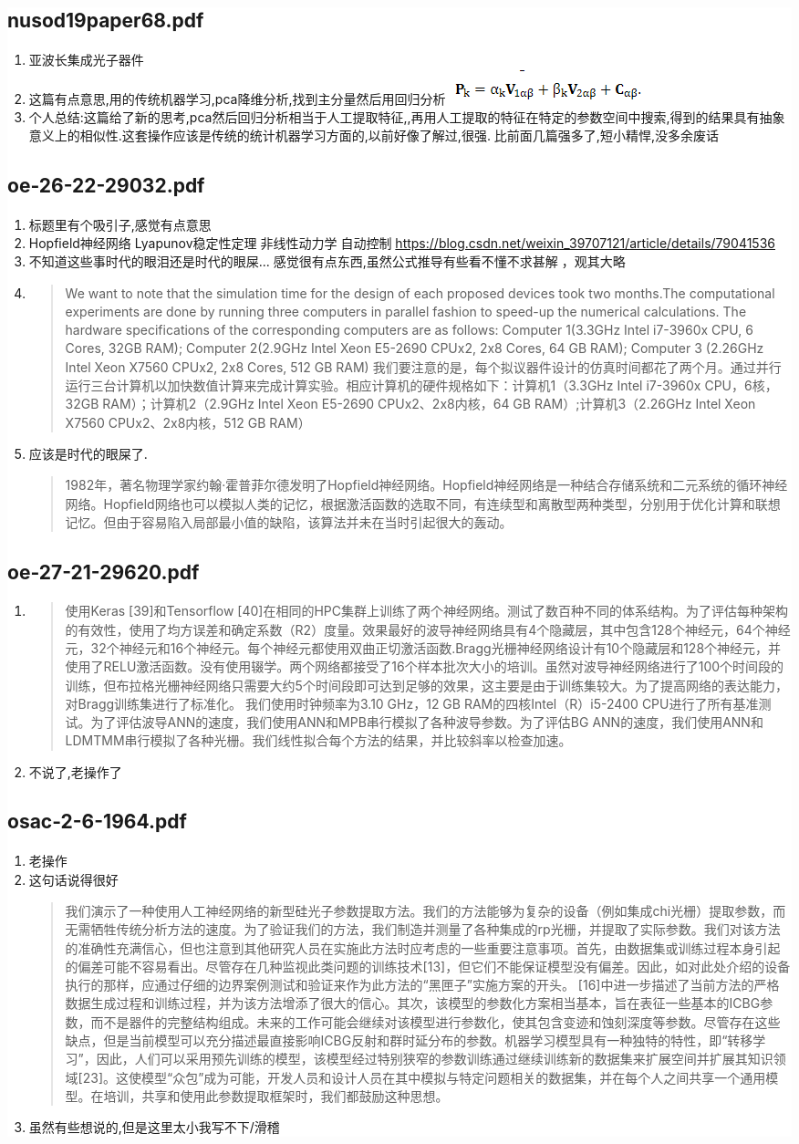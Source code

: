 ## nusod19paper68.pdf

1. 亚波长集成光子器件
2. 这篇有点意思,用的传统机器学习,pca降维分析,找到主分量然后用回归分析![](../images/2020-02-06-17-26-07.png)
3. 个人总结:这篇给了新的思考,pca然后回归分析相当于人工提取特征,,再用人工提取的特征在特定的参数空间中搜索,得到的结果具有抽象意义上的相似性.这套操作应该是传统的统计机器学习方面的,以前好像了解过,很强.  比前面几篇强多了,短小精悍,没多余废话

## oe-26-22-29032.pdf

1. 标题里有个吸引子,感觉有点意思
2. Hopfield神经网络 Lyapunov稳定性定理 非线性动力学  自动控制 https://blog.csdn.net/weixin_39707121/article/details/79041536
3. 不知道这些事时代的眼泪还是时代的眼屎... 感觉很有点东西,虽然公式推导有些看不懂不求甚解 ，观其大略
4. > We want to note that the simulation time for the design of each proposed devices  took  two  months.The  computational  experiments  are  done  by  running  three  computers   in   parallel   fashion   to   speed-up   the   numerical   calculations.   The   hardware   specifications  of  the  corresponding  computers  are  as  follows:  Computer  1(3.3GHz  Intel  i7-3960x  CPU,  6  Cores,  32GB  RAM);  Computer  2(2.9GHz  Intel  Xeon  E5-2690  CPUx2,  2x8  Cores, 64 GB RAM); Computer  3 (2.26GHz  Intel  Xeon  X7560  CPUx2,  2x8  Cores,  512  GB  RAM)
   > 我们要注意的是，每个拟议器件设计的仿真时间都花了两个月。通过并行运行三台计算机以加快数值计算来完成计算实验。相应计算机的硬件规格如下：计算机1（3.3GHz Intel i7-3960x CPU，6核，32GB RAM）；计算机2（2.9GHz Intel Xeon E5-2690 CPUx2、2x8内核，64 GB RAM）;计算机3（2.26GHz Intel Xeon X7560 CPUx2、2x8内核，512 GB RAM）
   >
5. 应该是时代的眼屎了.
   > 1982年，著名物理学家约翰·霍普菲尔德发明了Hopfield神经网络。Hopfield神经网络是一种结合存储系统和二元系统的循环神经网络。Hopfield网络也可以模拟人类的记忆，根据激活函数的选取不同，有连续型和离散型两种类型，分别用于优化计算和联想记忆。但由于容易陷入局部最小值的缺陷，该算法并未在当时引起很大的轰动。
   >

## oe-27-21-29620.pdf

1. > 使用Keras [39]和Tensorflow [40]在相同的HPC集群上训练了两个神经网络。测试了数百种不同的体系结构。为了评估每种架构的有效性，使用了均方误差和确定系数（R2）度量。效果最好的波导神经网络具有4个隐藏层，其中包含128个神经元，64个神经元，32个神经元和16个神经元。每个神经元都使用双曲正切激活函数.Bragg光栅神经网络设计有10个隐藏层和128个神经元，并使用了RELU激活函数。没有使用辍学。两个网络都接受了16个样本批次大小的培训。虽然对波导神经网络进行了100个时间段的训练，但布拉格光栅神经网络只需要大约5个时间段即可达到足够的效果，这主要是由于训练集较大。为了提高网络的表达能力，对Bragg训练集进行了标准化。
   > 我们使用时钟频率为3.10 GHz，12 GB RAM的四核Intel（R）i5-2400 CPU进行了所有基准测试。为了评估波导ANN的速度，我们使用ANN和MPB串行模拟了各种波导参数。为了评估BG ANN的速度，我们使用ANN和LDMTMM串行模拟了各种光栅。我们线性拟合每个方法的结果，并比较斜率以检查加速。
   >
2. 不说了,老操作了

## osac-2-6-1964.pdf

1. 老操作
2. 这句话说得很好
   > 我们演示了一种使用人工神经网络的新型硅光子参数提取方法。我们的方法能够为复杂的设备（例如集成chi光栅）提取参数，而无需牺牲传统分析方法的速度。为了验证我们的方法，我们制造并测量了各种集成的rp光栅，并提取了实际参数。我们对该方法的准确性充满信心，但也注意到其他研究人员在实施此方法时应考虑的一些重要注意事项。首先，由数据集或训练过程本身引起的偏差可能不容易看出。尽管存在几种监视此类问题的训练技术[13]，但它们不能保证模型没有偏差。因此，如对此处介绍的设备执行的那样，应通过仔细的边界案例测试和验证来作为此方法的“黑匣子”实施方案的开头。 [16]中进一步描述了当前方法的严格数据生成过程和训练过程，并为该方法增添了很大的信心。其次，该模型的参数化方案相当基本，旨在表征一些基本的ICBG参数，而不是器件的完整结构组成。未来的工作可能会继续对该模型进行参数化，使其包含变迹和蚀刻深度等参数。尽管存在这些缺点，但是当前模型可以充分描述最直接影响ICBG反射和群时延分布的参数。机器学习模型具有一种独特的特性，即“转移学习”，因此，人们可以采用预先训练的模型，该模型经过特别狭窄的参数训练通过继续训练新的数据集来扩展空间并扩展其知识领域[23]。这使模型“众包”成为可能，开发人员和设计人员在其中模拟与特定问题相关的数据集，并在每个人之间共享一个通用模型。在培训，共享和使用此参数提取框架时，我们都鼓励这种思想。
   >
3. 虽然有些想说的,但是这里太小我写不下/滑稽
